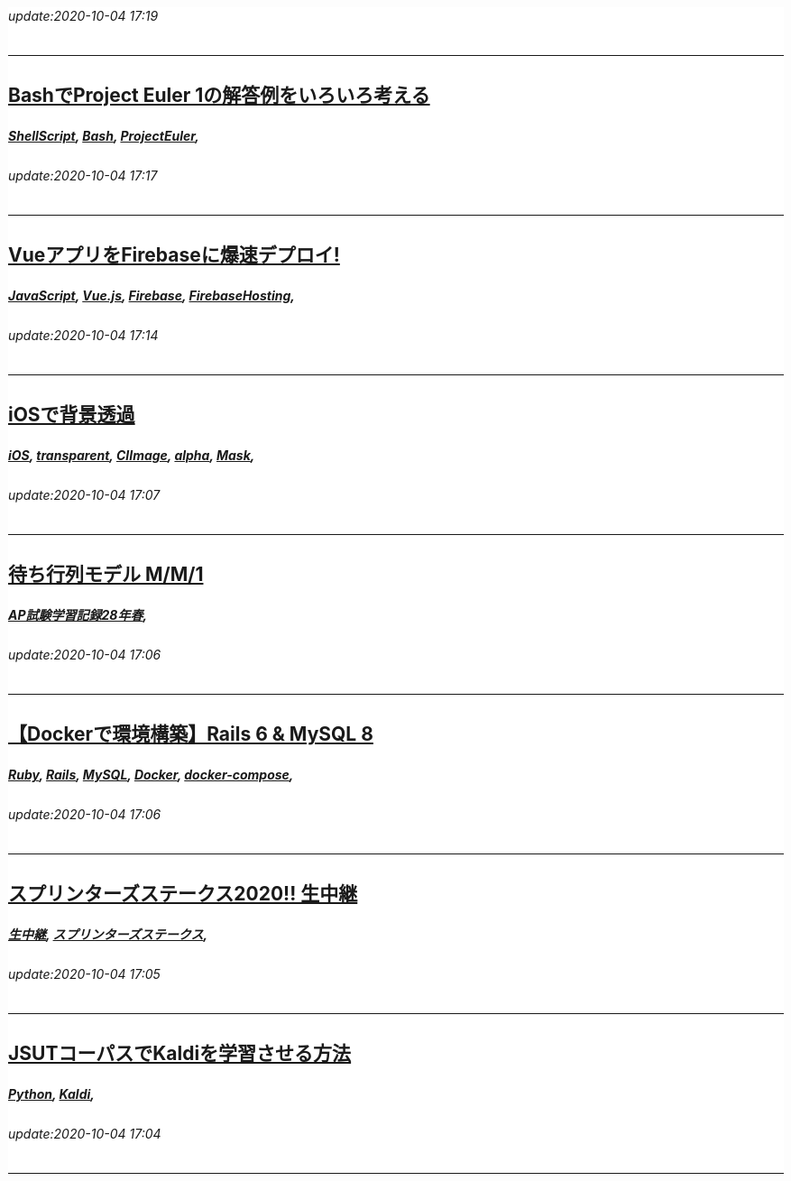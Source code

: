###### update:2020-10-04 17:19
---
## [BashでProject Euler 1の解答例をいろいろ考える](https://qiita.com/nimzo6689/items/aa733f8b9b664f80501c)
##### [ShellScript](https://qiita.com/tags/ShellScript), [Bash](https://qiita.com/tags/Bash), [ProjectEuler](https://qiita.com/tags/ProjectEuler), 
###### update:2020-10-04 17:17
---
## [VueアプリをFirebaseに爆速デプロイ!](https://qiita.com/kmtym1998/items/118090f83902371c3715)
##### [JavaScript](https://qiita.com/tags/JavaScript), [Vue.js](https://qiita.com/tags/Vue.js), [Firebase](https://qiita.com/tags/Firebase), [FirebaseHosting](https://qiita.com/tags/FirebaseHosting), 
###### update:2020-10-04 17:14
---
## [iOSで背景透過](https://qiita.com/john-rocky/items/87361ebf5d4d1b5de06c)
##### [iOS](https://qiita.com/tags/iOS), [transparent](https://qiita.com/tags/transparent), [CIImage](https://qiita.com/tags/CIImage), [alpha](https://qiita.com/tags/alpha), [Mask](https://qiita.com/tags/Mask), 
###### update:2020-10-04 17:07
---
## [待ち行列モデル M/M/1](https://qiita.com/lymansouka2017/items/e22a41a1a2b6eba759e2)
##### [AP試験学習記録28年春](https://qiita.com/tags/AP試験学習記録28年春), 
###### update:2020-10-04 17:06
---
## [【Dockerで環境構築】Rails 6 & MySQL 8](https://qiita.com/shima-zu/items/b825c5a47b3582ef99cc)
##### [Ruby](https://qiita.com/tags/Ruby), [Rails](https://qiita.com/tags/Rails), [MySQL](https://qiita.com/tags/MySQL), [Docker](https://qiita.com/tags/Docker), [docker-compose](https://qiita.com/tags/docker-compose), 
###### update:2020-10-04 17:06
---
## [スプリンターズステークス2020!! 生中継](https://qiita.com/68bl3mjhym/items/d94247a99dce32171c87)
##### [生中継](https://qiita.com/tags/生中継), [スプリンターズステークス](https://qiita.com/tags/スプリンターズステークス), 
###### update:2020-10-04 17:05
---
## [JSUTコーパスでKaldiを学習させる方法](https://qiita.com/kamikennn/items/dcd619919b002dbde2d0)
##### [Python](https://qiita.com/tags/Python), [Kaldi](https://qiita.com/tags/Kaldi), 
###### update:2020-10-04 17:04
---